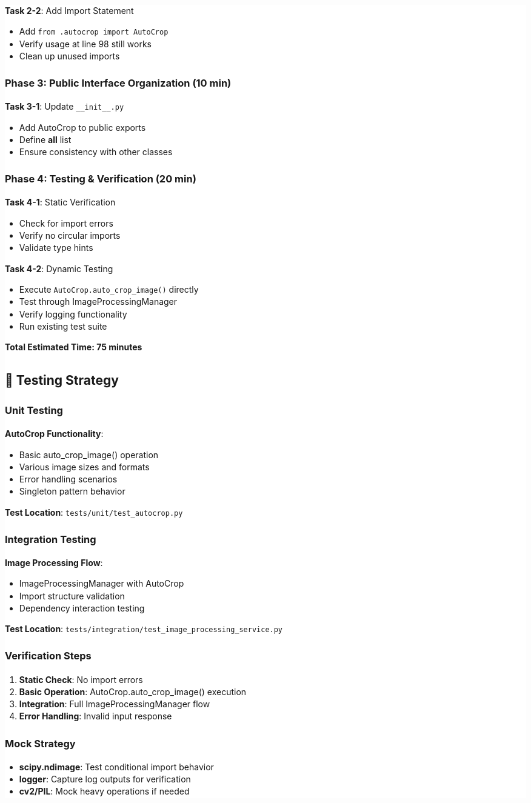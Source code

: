 **Task 2-2**: Add Import Statement
- Add `from .autocrop import AutoCrop`
- Verify usage at line 98 still works
- Clean up unused imports

### Phase 3: Public Interface Organization (10 min)
**Task 3-1**: Update `__init__.py`
- Add AutoCrop to public exports
- Define __all__ list
- Ensure consistency with other classes

### Phase 4: Testing & Verification (20 min)
**Task 4-1**: Static Verification
- Check for import errors
- Verify no circular imports
- Validate type hints

**Task 4-2**: Dynamic Testing
- Execute `AutoCrop.auto_crop_image()` directly
- Test through ImageProcessingManager
- Verify logging functionality
- Run existing test suite

**Total Estimated Time: 75 minutes**

## 🧪 Testing Strategy

### Unit Testing
**AutoCrop Functionality**:
- Basic auto_crop_image() operation
- Various image sizes and formats
- Error handling scenarios
- Singleton pattern behavior

**Test Location**: `tests/unit/test_autocrop.py`

### Integration Testing
**Image Processing Flow**:
- ImageProcessingManager with AutoCrop
- Import structure validation
- Dependency interaction testing

**Test Location**: `tests/integration/test_image_processing_service.py`

### Verification Steps
1. **Static Check**: No import errors
2. **Basic Operation**: AutoCrop.auto_crop_image() execution
3. **Integration**: Full ImageProcessingManager flow
4. **Error Handling**: Invalid input response

### Mock Strategy
- **scipy.ndimage**: Test conditional import behavior
- **logger**: Capture log outputs for verification
- **cv2/PIL**: Mock heavy operations if needed
